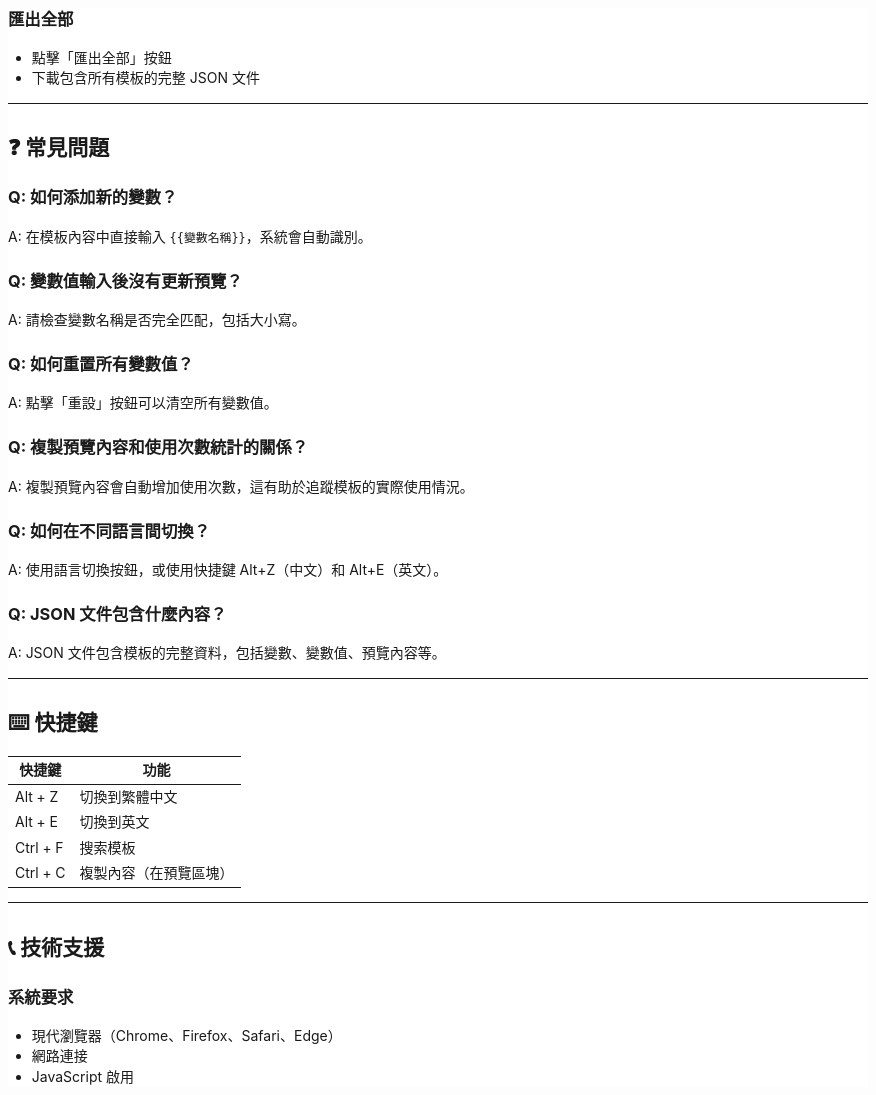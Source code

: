 ### 匯出全部
- 點擊「匯出全部」按鈕
- 下載包含所有模板的完整 JSON 文件

---

## ❓ 常見問題

### Q: 如何添加新的變數？
A: 在模板內容中直接輸入 `{{變數名稱}}`，系統會自動識別。

### Q: 變數值輸入後沒有更新預覽？
A: 請檢查變數名稱是否完全匹配，包括大小寫。

### Q: 如何重置所有變數值？
A: 點擊「重設」按鈕可以清空所有變數值。

### Q: 複製預覽內容和使用次數統計的關係？
A: 複製預覽內容會自動增加使用次數，這有助於追蹤模板的實際使用情況。

### Q: 如何在不同語言間切換？
A: 使用語言切換按鈕，或使用快捷鍵 Alt+Z（中文）和 Alt+E（英文）。

### Q: JSON 文件包含什麼內容？
A: JSON 文件包含模板的完整資料，包括變數、變數值、預覽內容等。

---

## ⌨️ 快捷鍵

| 快捷鍵 | 功能 |
|--------|------|
| Alt + Z | 切換到繁體中文 |
| Alt + E | 切換到英文 |
| Ctrl + F | 搜索模板 |
| Ctrl + C | 複製內容（在預覽區塊） |

---

## 📞 技術支援

### 系統要求
- 現代瀏覽器（Chrome、Firefox、Safari、Edge）
- 網路連接
- JavaScript 啟用
